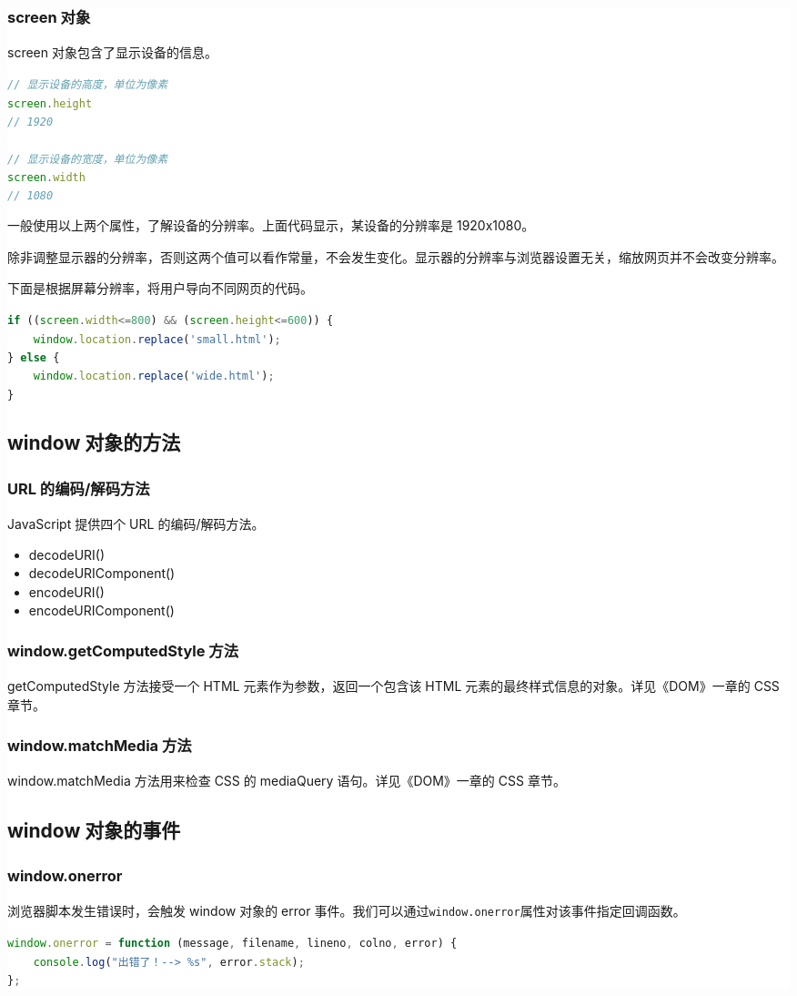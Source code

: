 ### screen 对象

screen 对象包含了显示设备的信息。

```js
// 显示设备的高度，单位为像素
screen.height
// 1920

// 显示设备的宽度，单位为像素
screen.width
// 1080
```

一般使用以上两个属性，了解设备的分辨率。上面代码显示，某设备的分辨率是 1920x1080。

除非调整显示器的分辨率，否则这两个值可以看作常量，不会发生变化。显示器的分辨率与浏览器设置无关，缩放网页并不会改变分辨率。

下面是根据屏幕分辨率，将用户导向不同网页的代码。

```js
if ((screen.width<=800) && (screen.height<=600)) {
    window.location.replace('small.html');
} else {
    window.location.replace('wide.html');
}
```

## window 对象的方法

### URL 的编码/解码方法

JavaScript 提供四个 URL 的编码/解码方法。

*   decodeURI()
*   decodeURIComponent()
*   encodeURI()
*   encodeURIComponent()

### window.getComputedStyle 方法

getComputedStyle 方法接受一个 HTML 元素作为参数，返回一个包含该 HTML 元素的最终样式信息的对象。详见《DOM》一章的 CSS 章节。

### window.matchMedia 方法

window.matchMedia 方法用来检查 CSS 的 mediaQuery 语句。详见《DOM》一章的 CSS 章节。

## window 对象的事件

### window.onerror

浏览器脚本发生错误时，会触发 window 对象的 error 事件。我们可以通过`window.onerror`属性对该事件指定回调函数。

```js
window.onerror = function (message, filename, lineno, colno, error) {
    console.log("出错了！--> %s", error.stack);
};
```
